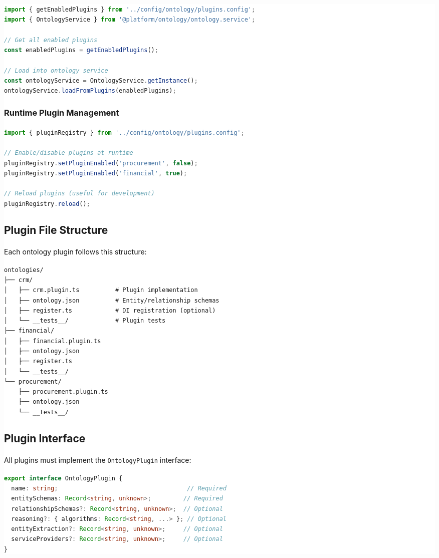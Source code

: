 ```typescript
import { getEnabledPlugins } from '../config/ontology/plugins.config';
import { OntologyService } from '@platform/ontology/ontology.service';

// Get all enabled plugins
const enabledPlugins = getEnabledPlugins();

// Load into ontology service
const ontologyService = OntologyService.getInstance();
ontologyService.loadFromPlugins(enabledPlugins);
```

### Runtime Plugin Management

```typescript
import { pluginRegistry } from '../config/ontology/plugins.config';

// Enable/disable plugins at runtime
pluginRegistry.setPluginEnabled('procurement', false);
pluginRegistry.setPluginEnabled('financial', true);

// Reload plugins (useful for development)
pluginRegistry.reload();
```

## Plugin File Structure

Each ontology plugin follows this structure:

```
ontologies/
├── crm/
│   ├── crm.plugin.ts          # Plugin implementation
│   ├── ontology.json          # Entity/relationship schemas
│   ├── register.ts            # DI registration (optional)
│   └── __tests__/             # Plugin tests
├── financial/
│   ├── financial.plugin.ts
│   ├── ontology.json
│   ├── register.ts
│   └── __tests__/
└── procurement/
    ├── procurement.plugin.ts
    ├── ontology.json
    └── __tests__/
```

## Plugin Interface

All plugins must implement the `OntologyPlugin` interface:

```typescript
export interface OntologyPlugin {
  name: string;                                    // Required
  entitySchemas: Record<string, unknown>;         // Required
  relationshipSchemas?: Record<string, unknown>;  // Optional
  reasoning?: { algorithms: Record<string, ...> }; // Optional
  entityExtraction?: Record<string, unknown>;     // Optional
  serviceProviders?: Record<string, unknown>;     // Optional
}
```
